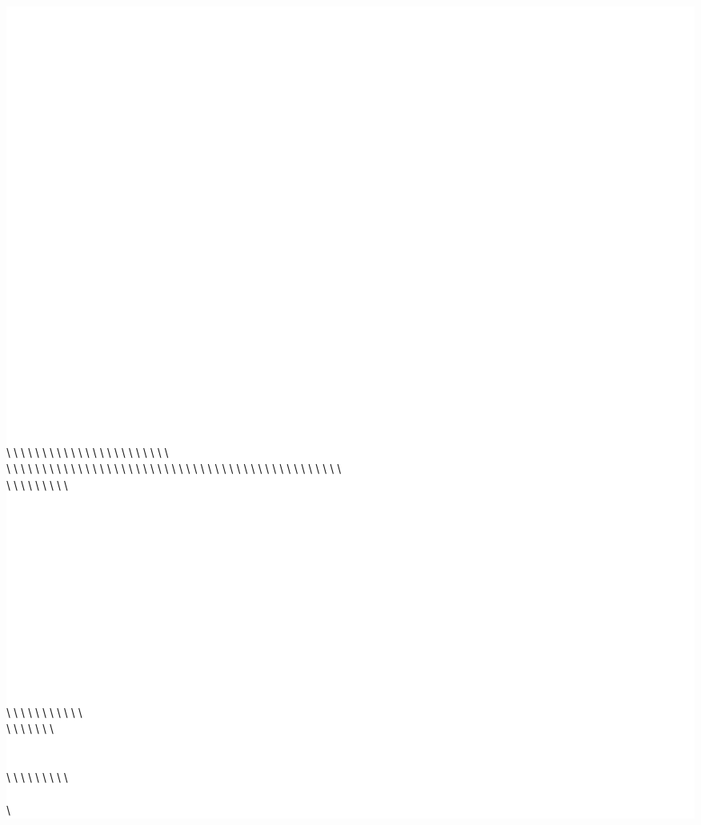 \
\
\
\
\
\
\
\
\
\
\
\
\
\
\
\
\
\
\
\
\
\
\
\
\
\
\
\\ \\ \\ \\ \\ \\ \\ \\ \\ \\ \\
\\ \\ \\ \ \\ \\ \\ \\ \\ \\ \\ \\ \
\\ \\ \\ \\ \\ \\ \\
\\ \\ \\ \\ \\ \\
\\ \\ \\ \ \\ \\ \\ \\ \\ \\ \\ \\ \\ \\ \\ \\
\\ \\ \\ \\ \\ \\
\\ \\ \\ \ \\ \\
\\ \\ \\ \\ \\ \\ \
\\ \\
\\ \\ \\ \\ \\ \\
\\ \
\
\
\
\
\
\
\
\
\
\
\
\
\
\\ \\ \\ \\ \\ \\ \\ \\ \\
\\ \\ \
\\
\\ \\ \\
\\ \\ \\
\
\
\
\\ \\
\\ \\ \\ \\ \\ \\
\\ \
\
\